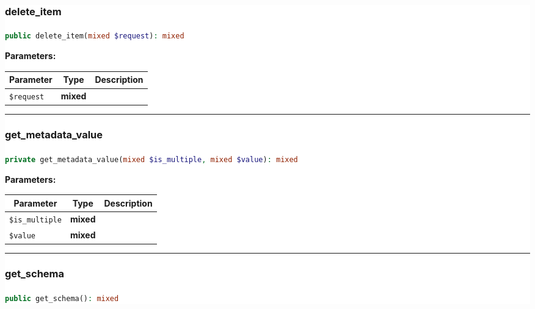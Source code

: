 ### delete_item



```php
public delete_item(mixed $request): mixed
```








**Parameters:**

| Parameter | Type | Description |
|-----------|------|-------------|
| `$request` | **mixed** |  |




***

### get_metadata_value



```php
private get_metadata_value(mixed $is_multiple, mixed $value): mixed
```








**Parameters:**

| Parameter | Type | Description |
|-----------|------|-------------|
| `$is_multiple` | **mixed** |  |
| `$value` | **mixed** |  |




***

### get_schema



```php
public get_schema(): mixed
```







